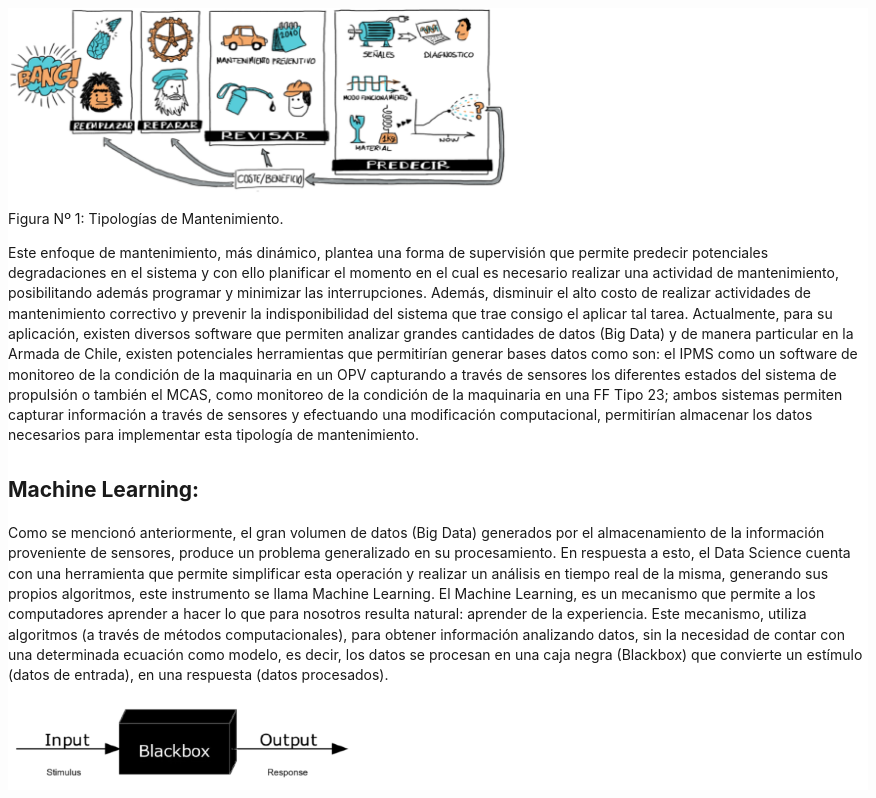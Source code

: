 <img src="texto/Fig 1.png" align="center" width = "500px"/>
 
Figura Nº 1: Tipologías de Mantenimiento.
                                  
Este enfoque de mantenimiento, más dinámico, plantea una forma de supervisión que permite predecir potenciales degradaciones en el sistema y con ello planificar el momento en el cual es necesario realizar una actividad de mantenimiento, posibilitando además programar y minimizar las interrupciones. Además, disminuir el alto costo de realizar actividades de mantenimiento correctivo y prevenir la indisponibilidad del sistema que trae consigo el aplicar tal tarea.
Actualmente, para su aplicación, existen diversos software que permiten analizar grandes cantidades de datos (Big Data) y de manera particular en la Armada de Chile, existen potenciales herramientas que permitirían generar bases datos como son: el IPMS como un software de monitoreo de la condición de la maquinaria en un OPV capturando a través de sensores los diferentes estados del sistema de propulsión o también el MCAS, como monitoreo de la condición de la maquinaria en una FF Tipo 23; ambos sistemas permiten capturar información a través de sensores y efectuando una modificación computacional, permitirían almacenar los datos necesarios para implementar esta tipología de mantenimiento.

## Machine Learning:
Como se mencionó anteriormente, el gran volumen de datos (Big Data) generados por el almacenamiento de la información proveniente de sensores, produce un problema generalizado en su procesamiento. En respuesta a esto, el Data Science  cuenta con una herramienta que permite simplificar esta operación y realizar un análisis en tiempo real de la misma, generando sus propios algoritmos, este instrumento se llama Machine Learning.
El Machine Learning, es un mecanismo que permite a los computadores aprender a hacer lo que para nosotros resulta natural: aprender de la experiencia. Este mecanismo, utiliza algoritmos (a través de métodos computacionales), para obtener información analizando datos, sin la necesidad de contar con una determinada ecuación como modelo, es decir, los datos se procesan en una caja negra (Blackbox) que convierte un estímulo (datos de entrada), en una respuesta (datos procesados).

<img src="texto/Fig 2.png" align="center" width = "350px"/>
 